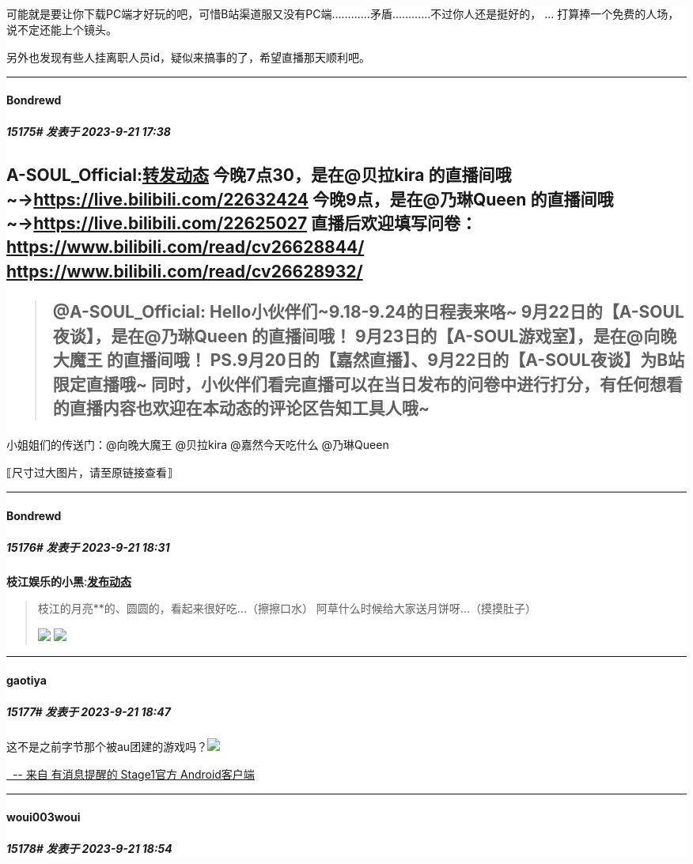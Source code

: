 可能就是要让你下载PC端才好玩的吧，可惜B站渠道服又没有PC端…………矛盾…………不过你人还是挺好的， ...</blockquote>
打算捧一个免费的人场，说不定还能上个镜头。

另外也发现有些人挂离职人员id，疑似来搞事的了，希望直播那天顺利吧。


*****

####  Bondrewd  
##### 15175#       发表于 2023-9-21 17:38

<strong>A-SOUL_Official</strong>:<strong>[转发动态](https://t.bilibili.com/843749323203149849)</strong>
今晚7点30，是在@贝拉kira 的直播间哦~→https://live.bilibili.com/22632424
今晚9点，是在@乃琳Queen 的直播间哦~→https://live.bilibili.com/22625027
直播后欢迎填写问卷：
https://www.bilibili.com/read/cv26628844/ 
https://www.bilibili.com/read/cv26628932/<blockquote><strong>@A-SOUL_Official</strong>: Hello小伙伴们~9.18-9.24的日程表来咯~ 
9月22日的【A-SOUL夜谈】，是在@乃琳Queen 的直播间哦！
9月23日的【A-SOUL游戏室】，是在@向晚大魔王 的直播间哦！
PS.9月20日的【嘉然直播】、9月22日的【A-SOUL夜谈】为B站限定直播哦~ 
同时，小伙伴们看完直播可以在当日发布的问卷中进行打分，有任何想看的直播内容也欢迎在本动态的评论区告知工具人哦~
 --------------------------------------------------------------
小姐姐们的传送门：@向晚大魔王 @贝拉kira @嘉然今天吃什么 @乃琳Queen

⟦尺寸过大图片，请至原链接查看⟧</blockquote>


*****

####  Bondrewd  
##### 15176#       发表于 2023-9-21 18:31

<strong>枝江娱乐的小黑</strong>:<strong>[发布动态](https://t.bilibili.com/843762787914088472)</strong><blockquote>枝江的月亮**的、圆圆的，看起来很好吃...（擦擦口水）
阿草什么时候给大家送月饼呀...（摸摸肚子）

<img src="https://p.sda1.dev/13/a183e2662e2940522c136563cf9b57ea/1695292256.jpg" referrerpolicy="no-referrer">
<img src="https://p.sda1.dev/13/a5a6b8bb67ca23ea60b1004f8f7d445a/1695292264.jpg" referrerpolicy="no-referrer"></blockquote>


*****

####  gaotiya  
##### 15177#       发表于 2023-9-21 18:47

这不是之前字节那个被au团建的游戏吗？<img src="https://static.saraba1st.com/image/smiley/face2017/037.png" referrerpolicy="no-referrer">

[  -- 来自 有消息提醒的 Stage1官方 Android客户端](https://www.coolapk.com/apk/140634)


*****

####  woui003woui  
##### 15178#       发表于 2023-9-21 18:54
